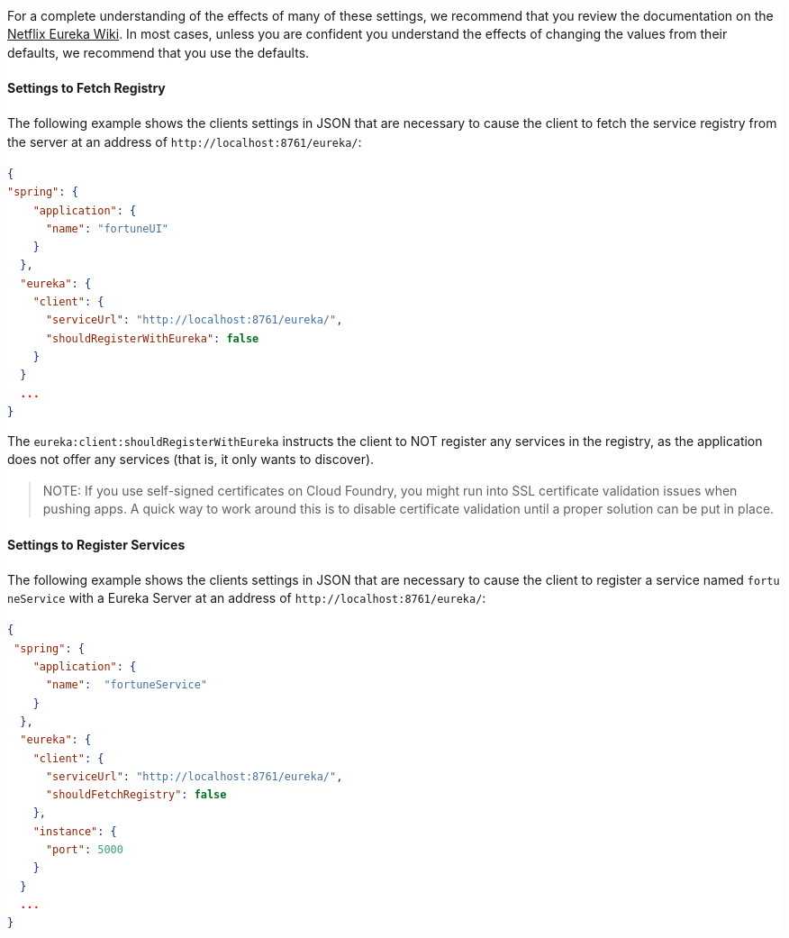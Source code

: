 For a complete understanding of the effects of many of these settings, we recommend that you review the documentation on the [Netflix Eureka Wiki](https://github.com/Netflix/eureka/wiki). In most cases, unless you are confident you understand the effects of changing the values from their defaults, we recommend that you use the defaults.

#### Settings to Fetch Registry

The following example shows the clients settings in JSON that are necessary to cause the client to fetch the service registry from the server at an address of `http://localhost:8761/eureka/`:

```json
{
"spring": {
    "application": {
      "name": "fortuneUI"
    }
  },
  "eureka": {
    "client": {
      "serviceUrl": "http://localhost:8761/eureka/",
      "shouldRegisterWithEureka": false
    }
  }
  ...
}
```

The `eureka:client:shouldRegisterWithEureka` instructs the client to NOT register any services in the registry, as the application does not offer any services (that is, it only wants to discover).

>NOTE: If you use self-signed certificates on Cloud Foundry, you might run into SSL certificate validation issues when pushing apps. A quick way to work around this is to disable certificate validation until a proper solution can be put in place.

#### Settings to Register Services

The following example shows the clients settings in JSON that are necessary to cause the client to register a service named `fortuneService` with a Eureka Server at an address of `http://localhost:8761/eureka/`:

```json
{
 "spring": {
    "application": {
      "name":  "fortuneService"
    }
  },
  "eureka": {
    "client": {
      "serviceUrl": "http://localhost:8761/eureka/",
      "shouldFetchRegistry": false
    },
    "instance": {
      "port": 5000
    }
  }
  ...
}
```
